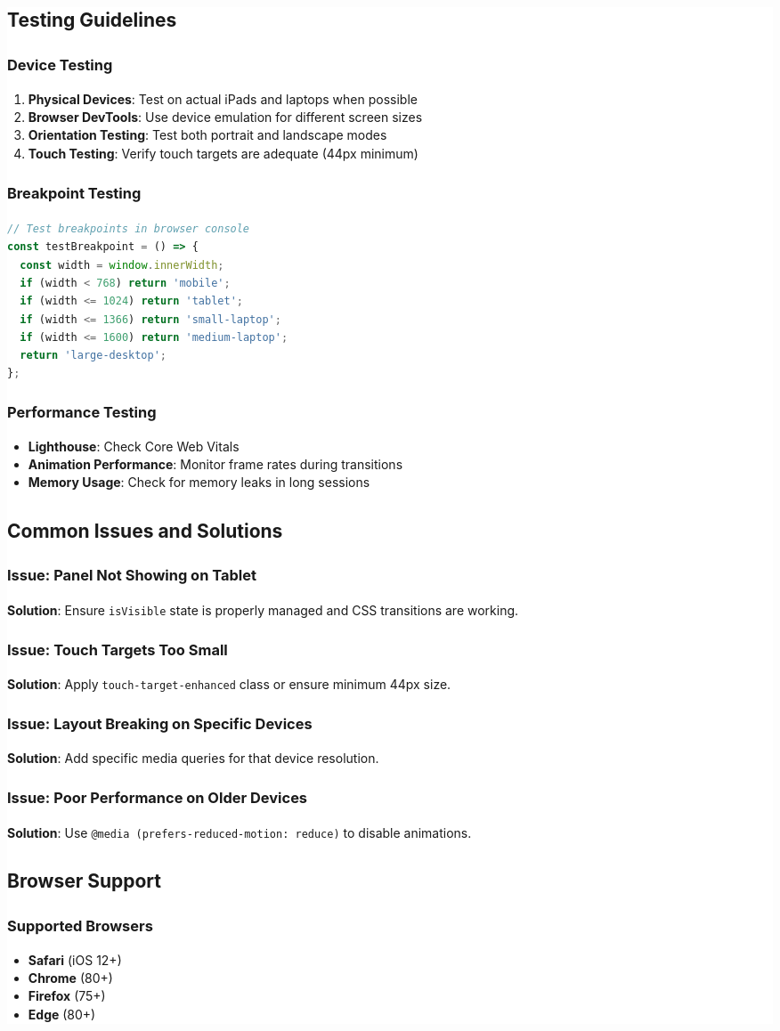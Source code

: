 ## Testing Guidelines

### Device Testing
1. **Physical Devices**: Test on actual iPads and laptops when possible
2. **Browser DevTools**: Use device emulation for different screen sizes
3. **Orientation Testing**: Test both portrait and landscape modes
4. **Touch Testing**: Verify touch targets are adequate (44px minimum)

### Breakpoint Testing
```javascript
// Test breakpoints in browser console
const testBreakpoint = () => {
  const width = window.innerWidth;
  if (width < 768) return 'mobile';
  if (width <= 1024) return 'tablet';
  if (width <= 1366) return 'small-laptop';
  if (width <= 1600) return 'medium-laptop';
  return 'large-desktop';
};
```

### Performance Testing
- **Lighthouse**: Check Core Web Vitals
- **Animation Performance**: Monitor frame rates during transitions
- **Memory Usage**: Check for memory leaks in long sessions

## Common Issues and Solutions

### Issue: Panel Not Showing on Tablet
**Solution**: Ensure `isVisible` state is properly managed and CSS transitions are working.

### Issue: Touch Targets Too Small
**Solution**: Apply `touch-target-enhanced` class or ensure minimum 44px size.

### Issue: Layout Breaking on Specific Devices
**Solution**: Add specific media queries for that device resolution.

### Issue: Poor Performance on Older Devices
**Solution**: Use `@media (prefers-reduced-motion: reduce)` to disable animations.

## Browser Support

### Supported Browsers
- **Safari** (iOS 12+)
- **Chrome** (80+)
- **Firefox** (75+)
- **Edge** (80+)

